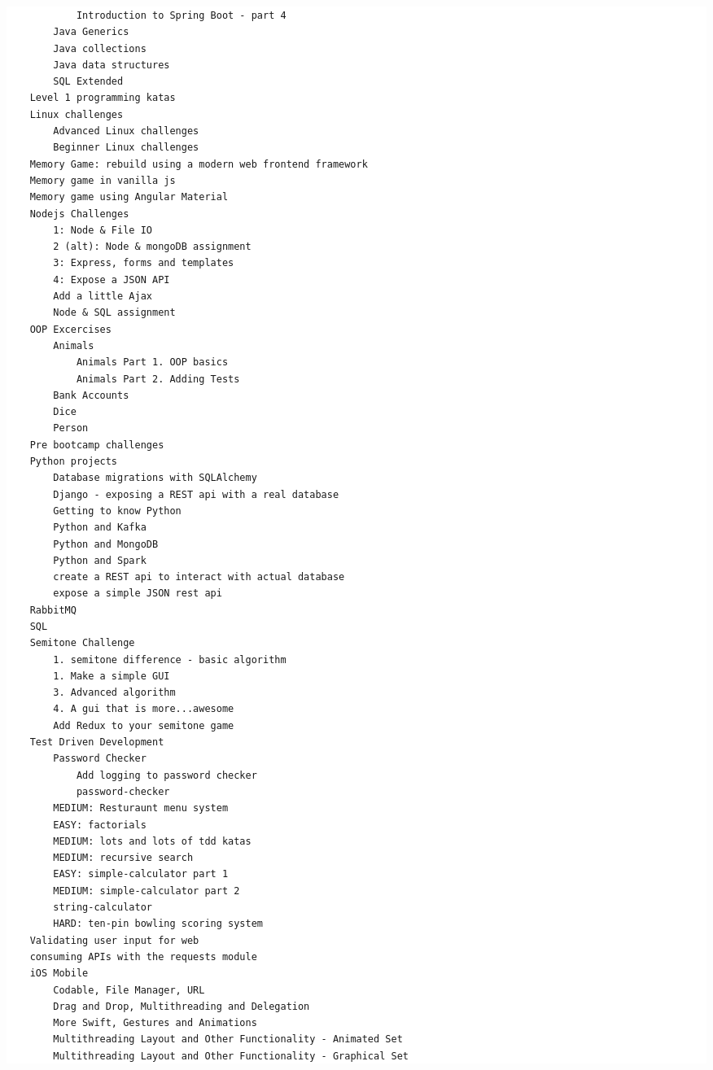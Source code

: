                 Introduction to Spring Boot - part 4
            Java Generics
            Java collections
            Java data structures
            SQL Extended
        Level 1 programming katas
        Linux challenges
            Advanced Linux challenges
            Beginner Linux challenges
        Memory Game: rebuild using a modern web frontend framework
        Memory game in vanilla js
        Memory game using Angular Material
        Nodejs Challenges
            1: Node & File IO
            2 (alt): Node & mongoDB assignment
            3: Express, forms and templates
            4: Expose a JSON API
            Add a little Ajax
            Node & SQL assignment
        OOP Excercises
            Animals
                Animals Part 1. OOP basics
                Animals Part 2. Adding Tests
            Bank Accounts
            Dice
            Person
        Pre bootcamp challenges
        Python projects
            Database migrations with SQLAlchemy
            Django - exposing a REST api with a real database
            Getting to know Python
            Python and Kafka
            Python and MongoDB
            Python and Spark
            create a REST api to interact with actual database
            expose a simple JSON rest api
        RabbitMQ
        SQL
        Semitone Challenge
            1. semitone difference - basic algorithm
            1. Make a simple GUI
            3. Advanced algorithm
            4. A gui that is more...awesome
            Add Redux to your semitone game
        Test Driven Development
            Password Checker
                Add logging to password checker
                password-checker
            MEDIUM: Resturaunt menu system
            EASY: factorials
            MEDIUM: lots and lots of tdd katas
            MEDIUM: recursive search
            EASY: simple-calculator part 1
            MEDIUM: simple-calculator part 2
            string-calculator
            HARD: ten-pin bowling scoring system
        Validating user input for web
        consuming APIs with the requests module
        iOS Mobile
            Codable, File Manager, URL
            Drag and Drop, Multithreading and Delegation
            More Swift, Gestures and Animations
            Multithreading Layout and Other Functionality - Animated Set
            Multithreading Layout and Other Functionality - Graphical Set